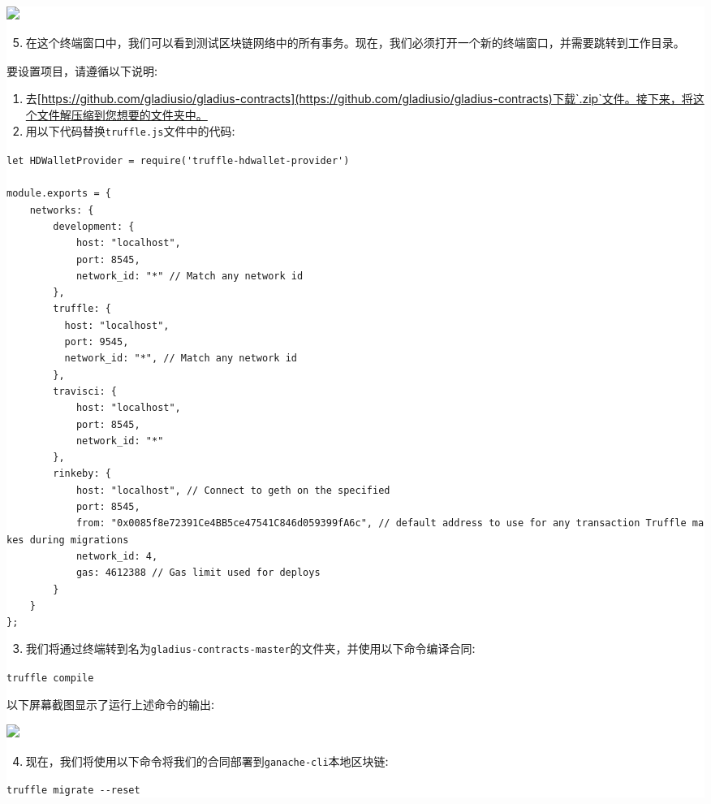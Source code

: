 ![](../images/00132.gif)

5.  在这个终端窗口中，我们可以看到测试区块链网络中的所有事务。现在，我们必须打开一个新的终端窗口，并需要跳转到工作目录。

要设置项目，请遵循以下说明:

1.  去[https://github.com/gladiusio/gladius-contracts](https://github.com/gladiusio/gladius-contracts)下载`.zip`文件。接下来，将这个文件解压缩到您想要的文件夹中。
2.  用以下代码替换`truffle.js`文件中的代码:

```
let HDWalletProvider = require('truffle-hdwallet-provider')

module.exports = {
    networks: {
        development: {
            host: "localhost",
            port: 8545,
            network_id: "*" // Match any network id
        },
        truffle: {
          host: "localhost",
          port: 9545,
          network_id: "*", // Match any network id
        },
        travisci: {
            host: "localhost",
            port: 8545,
            network_id: "*"
        },
        rinkeby: {
            host: "localhost", // Connect to geth on the specified
            port: 8545,
            from: "0x0085f8e72391Ce4BB5ce47541C846d059399fA6c", // default address to use for any transaction Truffle makes during migrations
            network_id: 4,
            gas: 4612388 // Gas limit used for deploys
        }
    }
};
```

3.  我们将通过终端转到名为`gladius-contracts-master`的文件夹，并使用以下命令编译合同:

```
truffle compile
```

以下屏幕截图显示了运行上述命令的输出:

![](../images/00133.gif)

4.  现在，我们将使用以下命令将我们的合同部署到`ganache-cli`本地区块链:

```
truffle migrate --reset
```
